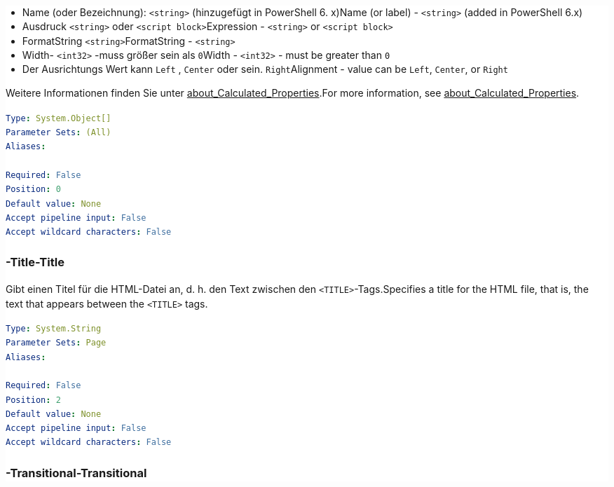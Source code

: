 - <span data-ttu-id="2a0f4-215">Name (oder Bezeichnung): `<string>` (hinzugefügt in PowerShell 6. x)</span><span class="sxs-lookup"><span data-stu-id="2a0f4-215">Name (or label) - `<string>` (added in PowerShell 6.x)</span></span>
- <span data-ttu-id="2a0f4-216">Ausdruck `<string>` oder `<script block>`</span><span class="sxs-lookup"><span data-stu-id="2a0f4-216">Expression - `<string>` or `<script block>`</span></span>
- <span data-ttu-id="2a0f4-217">FormatString `<string>`</span><span class="sxs-lookup"><span data-stu-id="2a0f4-217">FormatString - `<string>`</span></span>
- <span data-ttu-id="2a0f4-218">Width- `<int32>` -muss größer sein als `0`</span><span class="sxs-lookup"><span data-stu-id="2a0f4-218">Width - `<int32>` - must be greater than `0`</span></span>
- <span data-ttu-id="2a0f4-219">Der Ausrichtungs Wert kann `Left` , `Center` oder sein. `Right`</span><span class="sxs-lookup"><span data-stu-id="2a0f4-219">Alignment - value can be `Left`, `Center`, or `Right`</span></span>

<span data-ttu-id="2a0f4-220">Weitere Informationen finden Sie unter [about_Calculated_Properties](../Microsoft.PowerShell.Core/About/about_Calculated_Properties.md).</span><span class="sxs-lookup"><span data-stu-id="2a0f4-220">For more information, see [about_Calculated_Properties](../Microsoft.PowerShell.Core/About/about_Calculated_Properties.md).</span></span>

```yaml
Type: System.Object[]
Parameter Sets: (All)
Aliases:

Required: False
Position: 0
Default value: None
Accept pipeline input: False
Accept wildcard characters: False
```

### <span data-ttu-id="2a0f4-221">-Title</span><span class="sxs-lookup"><span data-stu-id="2a0f4-221">-Title</span></span>

<span data-ttu-id="2a0f4-222">Gibt einen Titel für die HTML-Datei an, d. h. den Text zwischen den `<TITLE>`-Tags.</span><span class="sxs-lookup"><span data-stu-id="2a0f4-222">Specifies a title for the HTML file, that is, the text that appears between the `<TITLE>` tags.</span></span>

```yaml
Type: System.String
Parameter Sets: Page
Aliases:

Required: False
Position: 2
Default value: None
Accept pipeline input: False
Accept wildcard characters: False
```

### <span data-ttu-id="2a0f4-223">-Transitional</span><span class="sxs-lookup"><span data-stu-id="2a0f4-223">-Transitional</span></span>
